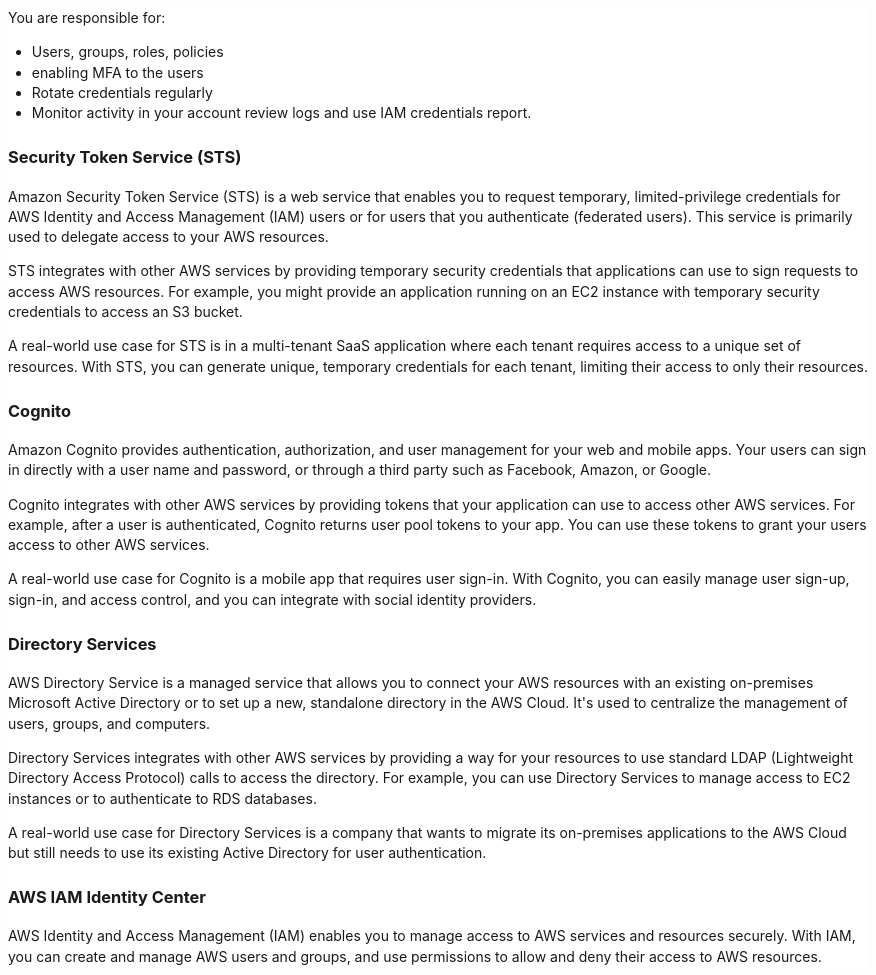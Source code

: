 You are responsible for:
- Users, groups, roles, policies
- enabling MFA to the users
- Rotate credentials regularly
- Monitor activity in your account review logs and use IAM credentials report.



### Security Token Service (STS) 

Amazon Security Token Service (STS) is a web service that enables you to request temporary, limited-privilege credentials for AWS Identity and Access Management (IAM) users or for users that you authenticate (federated users). This service is primarily used to delegate access to your AWS resources.

STS integrates with other AWS services by providing temporary security credentials that applications can use to sign requests to access AWS resources. For example, you might provide an application running on an EC2 instance with temporary security credentials to access an S3 bucket.

A real-world use case for STS is in a multi-tenant SaaS application where each tenant requires access to a unique set of resources. With STS, you can generate unique, temporary credentials for each tenant, limiting their access to only their resources.

### Cognito 

Amazon Cognito provides authentication, authorization, and user management for your web and mobile apps. Your users can sign in directly with a user name and password, or through a third party such as Facebook, Amazon, or Google.

Cognito integrates with other AWS services by providing tokens that your application can use to access other AWS services. For example, after a user is authenticated, Cognito returns user pool tokens to your app. You can use these tokens to grant your users access to other AWS services.

A real-world use case for Cognito is a mobile app that requires user sign-in. With Cognito, you can easily manage user sign-up, sign-in, and access control, and you can integrate with social identity providers.

### Directory Services 

AWS Directory Service is a managed service that allows you to connect your AWS resources with an existing on-premises Microsoft Active Directory or to set up a new, standalone directory in the AWS Cloud. It's used to centralize the management of users, groups, and computers.

Directory Services integrates with other AWS services by providing a way for your resources to use standard LDAP (Lightweight Directory Access Protocol) calls to access the directory. For example, you can use Directory Services to manage access to EC2 instances or to authenticate to RDS databases.

A real-world use case for Directory Services is a company that wants to migrate its on-premises applications to the AWS Cloud but still needs to use its existing Active Directory for user authentication.

### AWS IAM Identity Center

AWS Identity and Access Management (IAM) enables you to manage access to AWS services and resources securely. With IAM, you can create and manage AWS users and groups, and use permissions to allow and deny their access to AWS resources.
